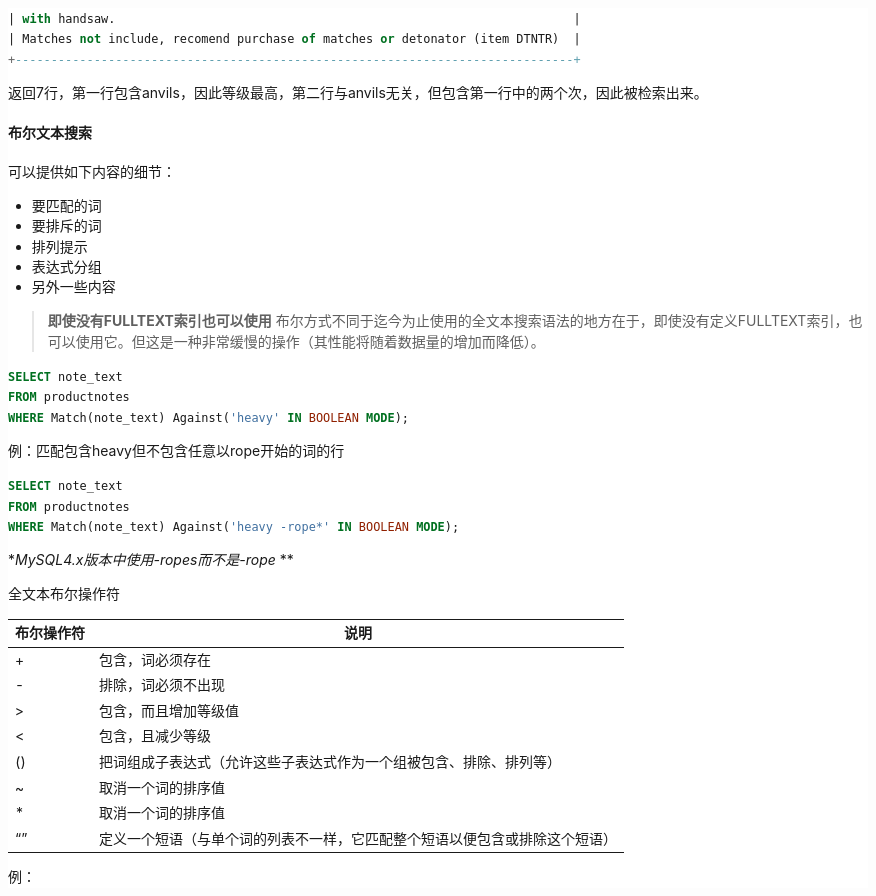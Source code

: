 ```sql
| with handsaw.                                                                |
| Matches not include, recomend purchase of matches or detonator (item DTNTR)  |
+------------------------------------------------------------------------------+
```

返回7行，第一行包含anvils，因此等级最高，第二行与anvils无关，但包含第一行中的两个次，因此被检索出来。

#### 布尔文本搜索

可以提供如下内容的细节：

+   要匹配的词
+   要排斥的词
+   排列提示
+   表达式分组
+   另外一些内容

> **即使没有FULLTEXT索引也可以使用**  布尔方式不同于迄今为止使用的全文本搜索语法的地方在于，即使没有定义FULLTEXT索引，也可以使用它。但这是一种非常缓慢的操作（其性能将随着数据量的增加而降低）。 

```sql
SELECT note_text
FROM productnotes
WHERE Match(note_text) Against('heavy' IN BOOLEAN MODE);
```

例：匹配包含heavy但不包含任意以rope开始的词的行

```sql
SELECT note_text
FROM productnotes
WHERE Match(note_text) Against('heavy -rope*' IN BOOLEAN MODE);
```

\**MySQL4.x版本中使用-ropes而不是-rope* \*\*

全文本布尔操作符

| 布尔操作符 | 说明                                                         |
| ---------- | ------------------------------------------------------------ |
| +          | 包含，词必须存在                                             |
| \-         | 排除，词必须不出现                                           |
| \>         | 包含，而且增加等级值                                         |
| <          | 包含，且减少等级                                             |
| ()         | 把词组成子表达式（允许这些子表达式作为一个组被包含、排除、排列等） |
| ~          | 取消一个词的排序值                                           |
| \*         | 取消一个词的排序值                                           |
| “”         | 定义一个短语（与单个词的列表不一样，它匹配整个短语以便包含或排除这个短语） |

例：
